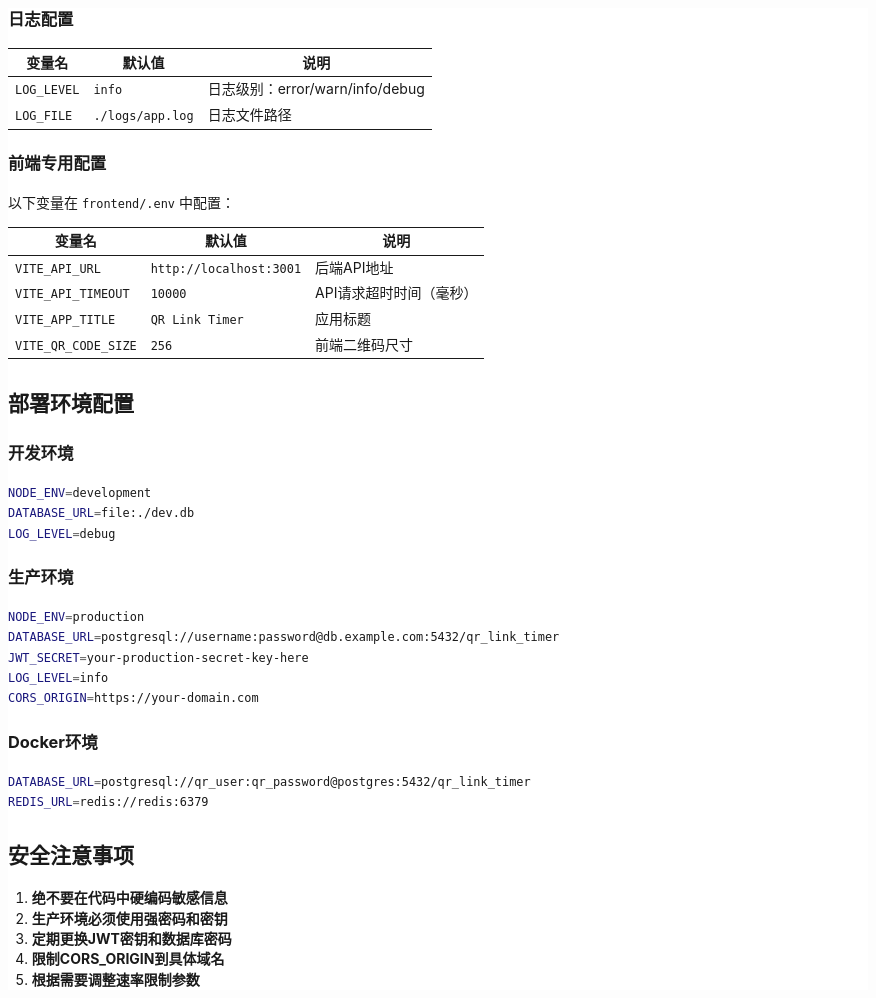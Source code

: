 ### 日志配置

| 变量名 | 默认值 | 说明 |
|--------|--------|------|
| `LOG_LEVEL` | `info` | 日志级别：error/warn/info/debug |
| `LOG_FILE` | `./logs/app.log` | 日志文件路径 |

### 前端专用配置

以下变量在 `frontend/.env` 中配置：

| 变量名 | 默认值 | 说明 |
|--------|--------|------|
| `VITE_API_URL` | `http://localhost:3001` | 后端API地址 |
| `VITE_API_TIMEOUT` | `10000` | API请求超时时间（毫秒） |
| `VITE_APP_TITLE` | `QR Link Timer` | 应用标题 |
| `VITE_QR_CODE_SIZE` | `256` | 前端二维码尺寸 |

## 部署环境配置

### 开发环境
```bash
NODE_ENV=development
DATABASE_URL=file:./dev.db
LOG_LEVEL=debug
```

### 生产环境
```bash
NODE_ENV=production
DATABASE_URL=postgresql://username:password@db.example.com:5432/qr_link_timer
JWT_SECRET=your-production-secret-key-here
LOG_LEVEL=info
CORS_ORIGIN=https://your-domain.com
```

### Docker环境
```bash
DATABASE_URL=postgresql://qr_user:qr_password@postgres:5432/qr_link_timer
REDIS_URL=redis://redis:6379
```

## 安全注意事项

1. **绝不要在代码中硬编码敏感信息**
2. **生产环境必须使用强密码和密钥**
3. **定期更换JWT密钥和数据库密码**
4. **限制CORS_ORIGIN到具体域名**
5. **根据需要调整速率限制参数**
